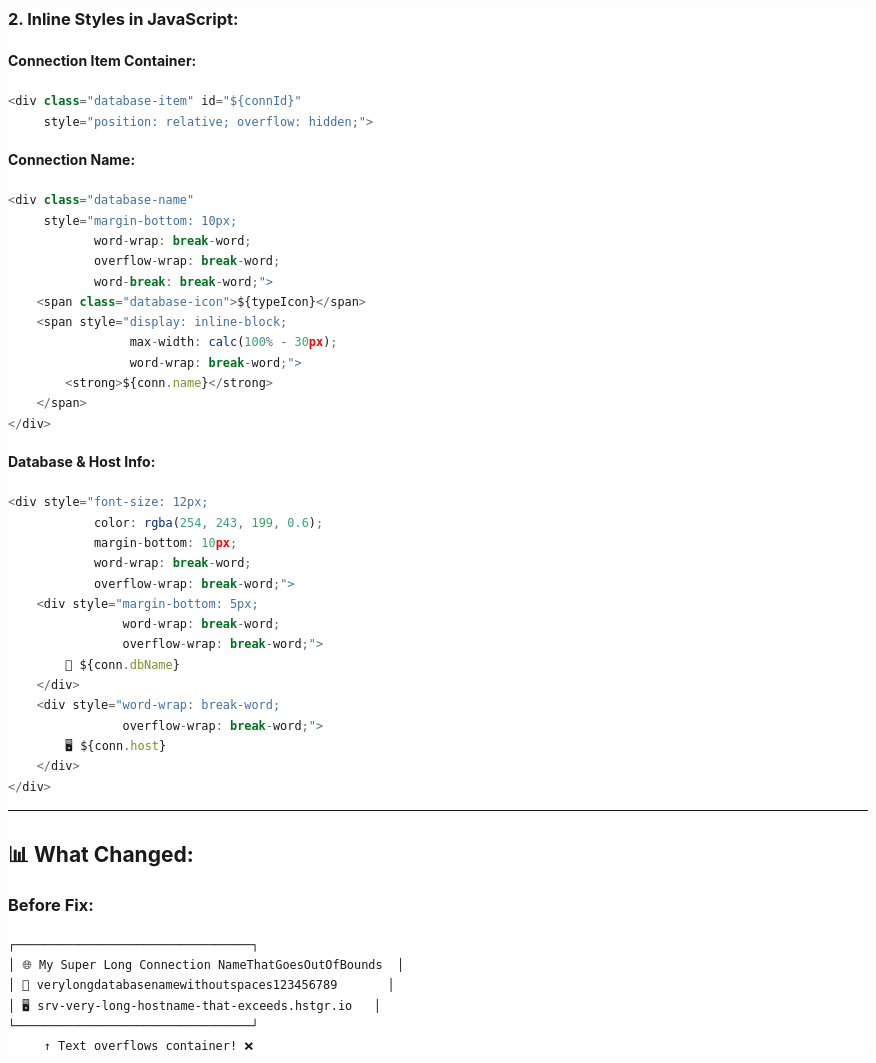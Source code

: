 ### **2. Inline Styles in JavaScript:**

#### **Connection Item Container:**
```javascript
<div class="database-item" id="${connId}" 
     style="position: relative; overflow: hidden;">
```

#### **Connection Name:**
```javascript
<div class="database-name" 
     style="margin-bottom: 10px; 
            word-wrap: break-word; 
            overflow-wrap: break-word; 
            word-break: break-word;">
    <span class="database-icon">${typeIcon}</span>
    <span style="display: inline-block; 
                 max-width: calc(100% - 30px); 
                 word-wrap: break-word;">
        <strong>${conn.name}</strong>
    </span>
</div>
```

#### **Database & Host Info:**
```javascript
<div style="font-size: 12px; 
            color: rgba(254, 243, 199, 0.6); 
            margin-bottom: 10px; 
            word-wrap: break-word; 
            overflow-wrap: break-word;">
    <div style="margin-bottom: 5px; 
                word-wrap: break-word; 
                overflow-wrap: break-word;">
        📁 ${conn.dbName}
    </div>
    <div style="word-wrap: break-word; 
                overflow-wrap: break-word;">
        🖥️ ${conn.host}
    </div>
</div>
```

---

## 📊 **What Changed:**

### **Before Fix:**
```
┌─────────────────────────────────┐
│ 🌐 My Super Long Connection NameThatGoesOutOfBounds  │
│ 📁 verylongdatabasenamewithoutspaces123456789       │
│ 🖥️ srv-very-long-hostname-that-exceeds.hstgr.io   │
└─────────────────────────────────┘
     ↑ Text overflows container! ❌
```
